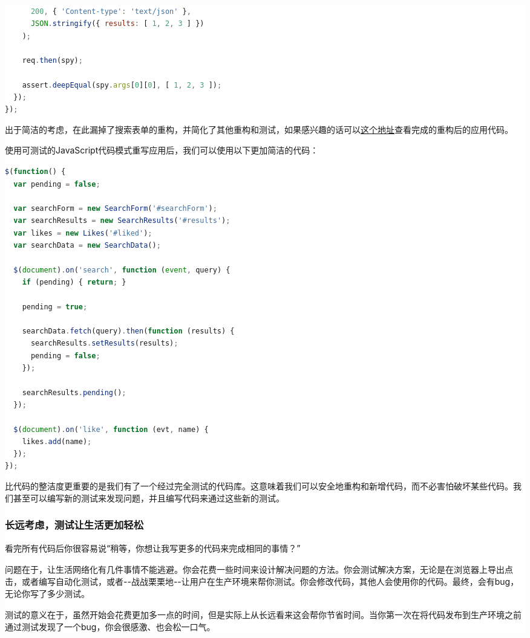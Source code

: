```javascript
      200, { 'Content-type': 'text/json' },
      JSON.stringify({ results: [ 1, 2, 3 ] })
    );

    req.then(spy);

    assert.deepEqual(spy.args[0][0], [ 1, 2, 3 ]);
  });
});
```

出于简洁的考虑，在此漏掉了搜索表单的重构，并简化了其他重构和测试，如果感兴趣的话可以[这个地址](https://github.com/rmurphey/testable-javascript)查看完成的重构后的应用代码。

使用可测试的JavaScript代码模式重写应用后，我们可以使用以下更加简洁的代码：

```javascript
$(function() {
  var pending = false;

  var searchForm = new SearchForm('#searchForm');
  var searchResults = new SearchResults('#results');
  var likes = new Likes('#liked');
  var searchData = new SearchData();

  $(document).on('search', function (event, query) {
    if (pending) { return; }

    pending = true;

    searchData.fetch(query).then(function (results) {
      searchResults.setResults(results);
      pending = false;
    });

    searchResults.pending();
  });

  $(document).on('like', function (evt, name) {
    likes.add(name);
  });
});
```

比代码的整洁度更重要的是我们有了一个经过完全测试的代码库。这意味着我们可以安全地重构和新增代码，而不必害怕破坏某些代码。我们甚至可以编写新的测试来发现问题，并且编写代码来通过这些新的测试。

### 长远考虑，测试让生活更加轻松

看完所有代码后你很容易说“稍等，你想让我写更多的代码来完成相同的事情？”

问题在于，让生活网络化有几件事情不能逃避。你会花费一些时间来设计解决问题的方法。你会测试解决方案，无论是在浏览器上导出点击，或者编写自动化测试，或者--战战栗栗地--让用户在生产环境来帮你测试。你会修改代码，其他人会使用你的代码。最终，会有bug，无论你写了多少测试。

测试的意义在于，虽然开始会花费更加多一点的时间，但是实际上从长远看来这会帮你节省时间。当你第一次在将代码发布到生产环境之前通过测试发现了一个bug，你会很感激、也会松一口气。
